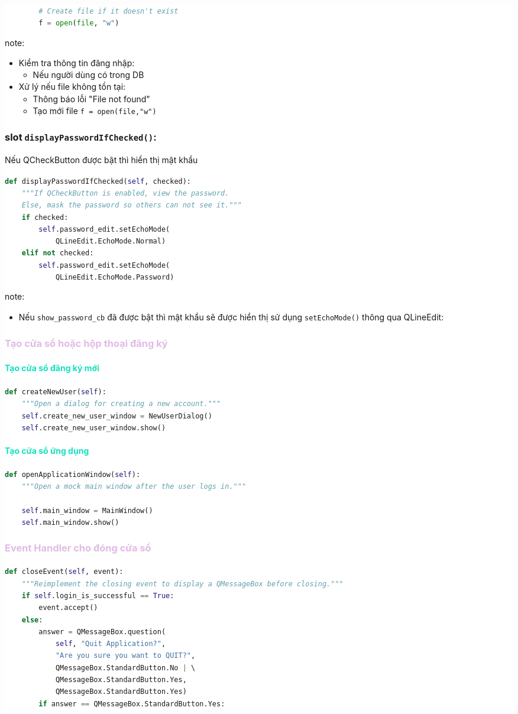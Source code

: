 ```python
	    # Create file if it doesn't exist  
	    f = open(file, "w")
```
note:
- Kiểm tra thông tin đăng nhập:
	- Nếu người dùng có trong DB
- Xử lý nếu file không tồn tại:
	- Thông báo lỗi "File not found"
	- Tạo mới file `f = open(file,"w")`
### slot `displayPasswordIfChecked()`:

Nếu QCheckButton được bật thì hiển thị mật khẩu

```python
def displayPasswordIfChecked(self, checked):  
    """If QCheckButton is enabled, view the password.  
    Else, mask the password so others can not see it."""    
    if checked:  
        self.password_edit.setEchoMode(  
            QLineEdit.EchoMode.Normal)  
    elif not checked:  
        self.password_edit.setEchoMode(  
            QLineEdit.EchoMode.Password)
```
note:
- Nếu `show_password_cb` đã được bật thì mật khẩu sẽ được hiển thị sử dụng `setEchoMode()` thông qua QLineEdit:
### <span style="color:rgb(224, 187, 228)">Tạo cửa sổ hoặc hộp thoại đăng ký</span>
#### <span style="color:rgb(20, 225, 191)">Tạo cửa sổ đăng ký mới</span>
```python
def createNewUser(self):  
    """Open a dialog for creating a new account."""  
    self.create_new_user_window = NewUserDialog()  
    self.create_new_user_window.show()
```

#### <span style="color:rgb(20, 225, 191)">Tạo cửa sổ ứng dụng</span>
```python
def openApplicationWindow(self):  
    """Open a mock main window after the user logs in."""  
  
    self.main_window = MainWindow()  
    self.main_window.show()
```

### <span style="color:rgb(224, 187, 228)">Event Handler cho đóng cửa sổ</span> 
```python
def closeEvent(self, event):  
    """Reimplement the closing event to display a QMessageBox before closing."""    
    if self.login_is_successful == True:  
        event.accept()  
    else:  
        answer = QMessageBox.question(  
            self, "Quit Application?",  
            "Are you sure you want to QUIT?",  
            QMessageBox.StandardButton.No | \  
            QMessageBox.StandardButton.Yes,  
            QMessageBox.StandardButton.Yes)  
        if answer == QMessageBox.StandardButton.Yes:  
```